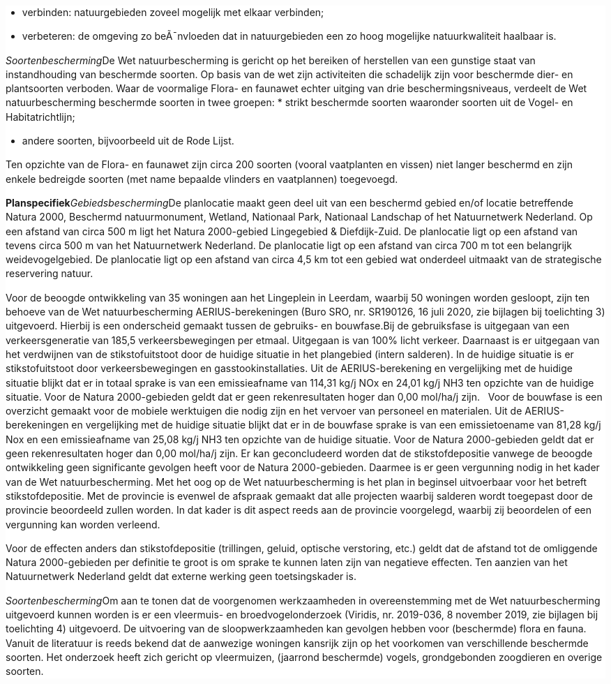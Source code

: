 * verbinden: natuurgebieden zoveel mogelijk met elkaar verbinden;

* verbeteren: de omgeving zo beÃ¯nvloeden dat in natuurgebieden een zo hoog mogelijke natuurkwaliteit haalbaar is.

*Soortenbescherming*De Wet natuurbescherming is gericht op het bereiken of herstellen van een gunstige staat van instandhouding van beschermde soorten. Op basis van de wet zijn activiteiten die schadelijk zijn voor beschermde dier\- en plantsoorten verboden. Waar de voormalige Flora\- en faunawet echter uitging van drie beschermingsniveaus, verdeelt de Wet natuurbescherming beschermde soorten in twee groepen: * strikt beschermde soorten waaronder soorten uit de Vogel\- en Habitatrichtlijn;

* andere soorten, bijvoorbeeld uit de Rode Lijst.

Ten opzichte van de Flora\- en faunawet zijn circa 200 soorten (vooral vaatplanten en vissen) niet langer beschermd en zijn enkele bedreigde soorten (met name bepaalde vlinders en vaatplannen) toegevoegd.

**Planspecifiek***Gebiedsbescherming*De planlocatie maakt geen deel uit van een beschermd gebied en/of locatie betreffende Natura 2000, Beschermd natuurmonument, Wetland, Nationaal Park, Nationaal Landschap of het Natuurnetwerk Nederland. Op een afstand van circa 500 m ligt het Natura 2000\-gebied Lingegebied \& Diefdijk\-Zuid. De planlocatie ligt op een afstand van tevens circa 500 m van het Natuurnetwerk Nederland. De planlocatie ligt op een afstand van circa 700 m tot een belangrijk weidevogelgebied. De planlocatie ligt op een afstand van circa 4,5 km tot een gebied wat onderdeel uitmaakt van de strategische reservering natuur.

Voor de beoogde ontwikkeling van 35 woningen aan het Lingeplein in Leerdam, waarbij 50 woningen worden gesloopt, zijn ten behoeve van de Wet natuurbescherming AERIUS\-berekeningen (Buro SRO, nr. SR190126, 16 juli 2020, zie bijlagen bij toelichting 3\) uitgevoerd. Hierbij is een onderscheid gemaakt tussen de gebruiks\- en bouwfase.Bij de gebruiksfase is uitgegaan van een verkeersgeneratie van 185,5 verkeersbewegingen per etmaal. Uitgegaan is van 100% licht verkeer. Daarnaast is er uitgegaan van het verdwijnen van de stikstofuitstoot door de huidige situatie in het plangebied (intern salderen). In de huidige situatie is er stikstofuitstoot door verkeersbewegingen en gasstookinstallaties. Uit de AERIUS\-berekening en vergelijking met de huidige situatie blijkt dat er in totaal sprake is van een emissieafname van 114,31 kg/j NOx en 24,01 kg/j NH3 ten opzichte van de huidige situatie. Voor de Natura 2000\-gebieden geldt dat er geen rekenresultaten hoger dan 0,00 mol/ha/j zijn.   Voor de bouwfase is een overzicht gemaakt voor de mobiele werktuigen die nodig zijn en het vervoer van personeel en materialen. Uit de AERIUS\-berekeningen en vergelijking met de huidige situatie blijkt dat er in de bouwfase sprake is van een emissietoename van 81,28 kg/j Nox en een emissieafname van 25,08 kg/j NH3 ten opzichte van de huidige situatie. Voor de Natura 2000\-gebieden geldt dat er geen rekenresultaten hoger dan 0,00 mol/ha/j zijn. Er kan geconcludeerd worden dat de stikstofdepositie vanwege de beoogde ontwikkeling geen significante gevolgen heeft voor de Natura 2000\-gebieden. Daarmee is er geen vergunning nodig in het kader van de Wet natuurbescherming. Met het oog op de Wet natuurbescherming is het plan in beginsel uitvoerbaar voor het betreft stikstofdepositie. Met de provincie is evenwel de afspraak gemaakt dat alle projecten waarbij salderen wordt toegepast door de provincie beoordeeld zullen worden. In dat kader is dit aspect reeds aan de provincie voorgelegd, waarbij zij beoordelen of een vergunning kan worden verleend.

Voor de effecten anders dan stikstofdepositie (trillingen, geluid, optische verstoring, etc.) geldt dat de afstand tot de omliggende Natura 2000\-gebieden per definitie te groot is om sprake te kunnen laten zijn van negatieve effecten. Ten aanzien van het Natuurnetwerk Nederland geldt dat externe werking geen toetsingskader is.

*Soortenbescherming*Om aan te tonen dat de voorgenomen werkzaamheden in overeenstemming met de Wet natuurbescherming uitgevoerd kunnen worden is er een vleermuis\- en broedvogelonderzoek (Viridis, nr. 2019\-036, 8 november 2019, zie bijlagen bij toelichting 4\) uitgevoerd. De uitvoering van de sloopwerkzaamheden kan gevolgen hebben voor (beschermde) flora en fauna. Vanuit de literatuur is reeds bekend dat de aanwezige woningen kansrijk zijn op het voorkomen van verschillende beschermde soorten. Het onderzoek heeft zich gericht op vleermuizen, (jaarrond beschermde) vogels, grondgebonden zoogdieren en overige soorten.
